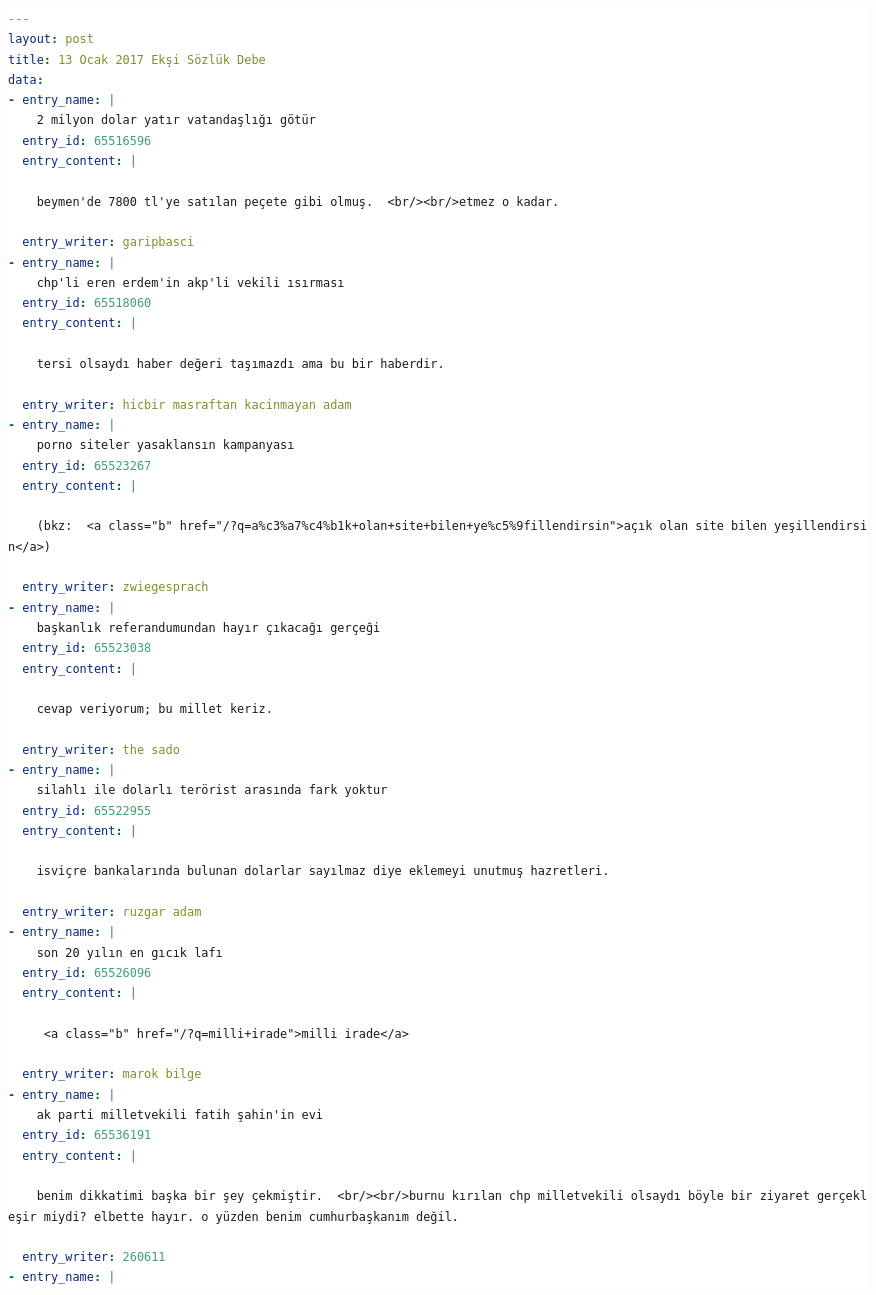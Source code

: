 ```yaml
---
layout: post
title: 13 Ocak 2017 Ekşi Sözlük Debe
data:
- entry_name: |
    2 milyon dolar yatır vatandaşlığı götür
  entry_id: 65516596
  entry_content: |
    
    beymen'de 7800 tl'ye satılan peçete gibi olmuş.  <br/><br/>etmez o kadar.
   
  entry_writer: garipbasci
- entry_name: |
    chp'li eren erdem'in akp'li vekili ısırması
  entry_id: 65518060
  entry_content: |
    
    tersi olsaydı haber değeri taşımazdı ama bu bir haberdir.
    
  entry_writer: hicbir masraftan kacinmayan adam
- entry_name: |
    porno siteler yasaklansın kampanyası
  entry_id: 65523267
  entry_content: |
    
    (bkz:  <a class="b" href="/?q=a%c3%a7%c4%b1k+olan+site+bilen+ye%c5%9fillendirsin">açık olan site bilen yeşillendirsin</a>)
   
  entry_writer: zwiegesprach
- entry_name: |
    başkanlık referandumundan hayır çıkacağı gerçeği
  entry_id: 65523038
  entry_content: |
    
    cevap veriyorum; bu millet keriz.
    
  entry_writer: the sado
- entry_name: |
    silahlı ile dolarlı terörist arasında fark yoktur
  entry_id: 65522955
  entry_content: |
    
    isviçre bankalarında bulunan dolarlar sayılmaz diye eklemeyi unutmuş hazretleri.
    
  entry_writer: ruzgar adam
- entry_name: |
    son 20 yılın en gıcık lafı
  entry_id: 65526096
  entry_content: |
    
     <a class="b" href="/?q=milli+irade">milli irade</a>
   
  entry_writer: marok bilge
- entry_name: |
    ak parti milletvekili fatih şahin'in evi
  entry_id: 65536191
  entry_content: |
    
    benim dikkatimi başka bir şey çekmiştir.  <br/><br/>burnu kırılan chp milletvekili olsaydı böyle bir ziyaret gerçekleşir miydi? elbette hayır. o yüzden benim cumhurbaşkanım değil.
   
  entry_writer: 260611
- entry_name: |
```